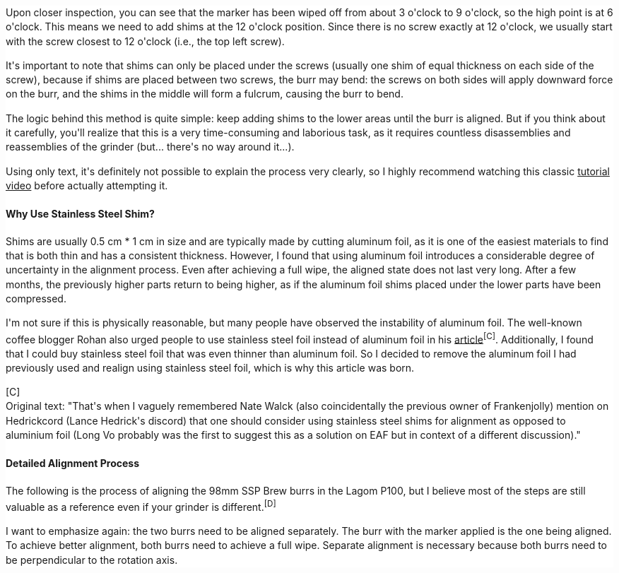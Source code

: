 Upon closer inspection, you can see that the marker has been wiped off from about 3 o'clock to 9 o'clock, so the high point is at 6 o'clock. This means we need to add shims at the 12 o'clock position. Since there is no screw exactly at 12 o'clock, we usually start with the screw closest to 12 o'clock (i.e., the top left screw).

It's important to note that shims can only be placed under the screws (usually one shim of equal thickness on each side of the screw), because if shims are placed between two screws, the burr may bend: the screws on both sides will apply downward force on the burr, and the shims in the middle will form a fulcrum, causing the burr to bend.

The logic behind this method is quite simple: keep adding shims to the lower areas until the burr is aligned. But if you think about it carefully, you'll realize that this is a very time-consuming and laborious task, as it requires countless disassemblies and reassemblies of the grinder (but... there's no way around it...).

Using only text, it's definitely not possible to explain the process very clearly, so I highly recommend watching this classic [tutorial video](https://www.youtube.com/watch?v=Gb3PgeQ6ewY) before actually attempting it.

#### Why Use Stainless Steel Shim?

Shims are usually 0.5 cm * 1 cm in size and are typically made by cutting aluminum foil, as it is one of the easiest materials to find that is both thin and has a consistent thickness. However, I found that using aluminum foil introduces a considerable degree of uncertainty in the alignment process. Even after achieving a full wipe, the aligned state does not last very long. After a few months, the previously higher parts return to being higher, as if the aluminum foil shims placed under the lower parts have been compressed.

I'm not sure if this is physically reasonable, but many people have observed the instability of aluminum foil. The well-known coffee blogger Rohan also urged people to use stainless steel foil instead of aluminum foil in his [article](https://pocketsciencecoffee.com/2023/03/23/superjolly-bearing-replacement-part-2-alignment/)<sup class="footnote-sup">[C]</sup>. Additionally, I found that I could buy stainless steel foil that was even thinner than aluminum foil. So I decided to remove the aluminum foil I had previously used and realign using stainless steel foil, which is why this article was born.

<div class="footnote">
  <div class="footnote-label">[C]</div>
  <div class="footnote-content">Original text: "That's when I vaguely remembered Nate Walck (also coincidentally the previous owner of Frankenjolly) mention on Hedrickcord (Lance Hedrick's discord) that one should consider using stainless steel shims for alignment as opposed to aluminium foil (Long Vo probably was the first to suggest this as a solution on EAF but in context of a different discussion)."</div>
</div>

#### Detailed Alignment Process

The following is the process of aligning the 98mm SSP Brew burrs in the Lagom P100, but I believe most of the steps are still valuable as a reference even if your grinder is different.<sup class="footnote-sup">[D]</sup>

I want to emphasize again: the two burrs need to be aligned separately. The burr with the marker applied is the one being aligned. To achieve better alignment, both burrs need to achieve a full wipe. Separate alignment is necessary because both burrs need to be perpendicular to the rotation axis.
